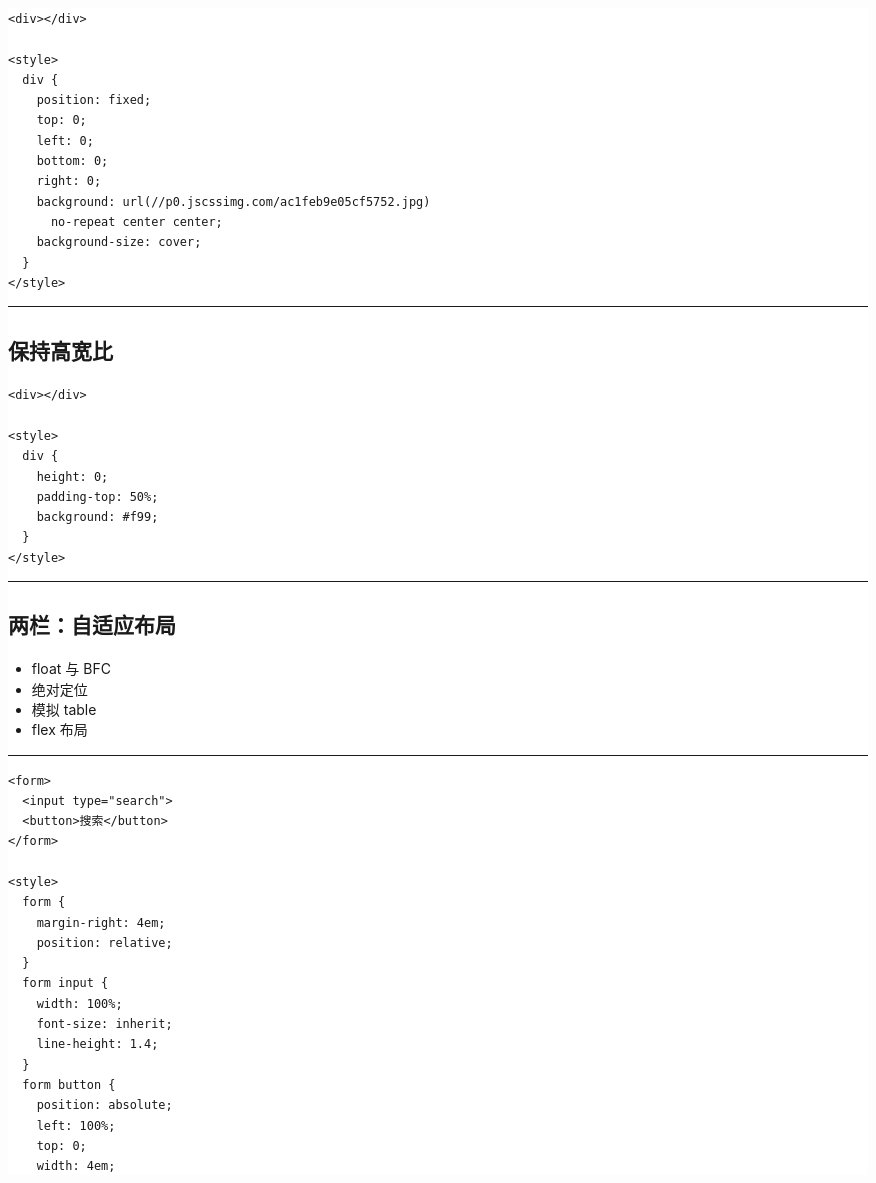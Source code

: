 
```markup
<div></div>

<style>
  div {
    position: fixed;
    top: 0;
    left: 0;
    bottom: 0;
    right: 0;
    background: url(//p0.jscssimg.com/ac1feb9e05cf5752.jpg)
      no-repeat center center;
    background-size: cover;
  }
</style>
```

---

## 保持高宽比

```markup
<div></div>

<style>
  div {
    height: 0;
    padding-top: 50%;
    background: #f99;
  }
</style>
```

---

## 两栏：自适应布局

* float 与 BFC
* 绝对定位
* 模拟 table
* flex 布局

---

```markup
<form>
  <input type="search">
  <button>搜索</button>
</form>

<style>
  form {
    margin-right: 4em;
    position: relative;
  }
  form input {
    width: 100%;
    font-size: inherit;
    line-height: 1.4;
  }
  form button {
    position: absolute;
    left: 100%;
    top: 0;
    width: 4em;
```